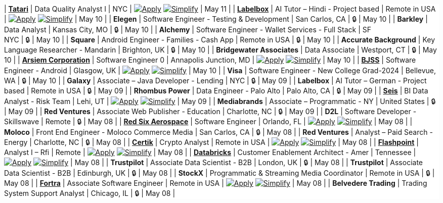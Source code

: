 | **[Tatari](https://simplify.jobs/c/Tatari)** | Data Quality Analyst I | NYC | <a href="https://boards.greenhouse.io/tatari/jobs/7433041002?utm_source=Simplify&ref=Simplify"><img src="https://i.imgur.com/w6lyvuC.png" width="84" alt="Apply"></a> <a href="https://simplify.jobs/p/8fb46369-6baf-4475-be72-6609c6af072c?utm_source=GHList"><img src="https://i.imgur.com/aVnQdox.png" width="30" alt="Simplify"></a> | May 11 |
| **[Labelbox](https://simplify.jobs/c/Labelbox)** | AI Tutor – Hindi - Project based | Remote in USA | <a href="https://boards.greenhouse.io/labelbox/jobs/4373627007?utm_source=Simplify&ref=Simplify"><img src="https://i.imgur.com/w6lyvuC.png" width="84" alt="Apply"></a> <a href="https://simplify.jobs/p/1d3613f1-9dfc-4919-ae1e-b363e5ae4eb5?utm_source=GHList"><img src="https://i.imgur.com/aVnQdox.png" width="30" alt="Simplify"></a> | May 10 |
| **Elegen** | Software Engineer - Testing & Development | San Carlos, CA | 🔒 | May 10 |
| **Barkley** | Data Analyst | Kansas City, MO | 🔒 | May 10 |
| **Alchemy** | Software Engineer - Wallet Services - Full Stack | SF</br>NYC | 🔒 | May 10 |
| **Square** | Android Engineer - Families - Cash App | Remote in USA | 🔒 | May 10 |
| **Accurate Background** | Key Language Researcher - Mandarin | Brighton, UK | 🔒 | May 10 |
| **Bridgewater Associates** | Data Associate | Westport, CT | 🔒 | May 10 |
| **[Arsiem Corporation](https://simplify.jobs/c/Arsiem-Corporation)** | Software Engineer 0 | Annapolis Junction, MD | <a href="https://jobs.lever.co/arsiem/090b1544-1dbb-42e3-becb-0787ff7b63e0/apply?utm_source=Simplify&ref=Simplify"><img src="https://i.imgur.com/w6lyvuC.png" width="84" alt="Apply"></a> <a href="https://simplify.jobs/p/fec920fd-bbb8-4c71-9276-3d65a13df3de?utm_source=GHList"><img src="https://i.imgur.com/aVnQdox.png" width="30" alt="Simplify"></a> | May 10 |
| **[BJSS](https://simplify.jobs/c/Bjss)** | Software Engineer - Android | Glasgow, UK | <a href="https://boards.greenhouse.io/bjss/jobs/5636517?utm_source=Simplify&ref=Simplify"><img src="https://i.imgur.com/w6lyvuC.png" width="84" alt="Apply"></a> <a href="https://simplify.jobs/p/1e2183b0-5747-43d6-9162-dac1567aefff?utm_source=GHList"><img src="https://i.imgur.com/aVnQdox.png" width="30" alt="Simplify"></a> | May 10 |
| **Visa** | Software Engineer - New College Grad-2024 | Bellevue, WA | 🔒 | May 10 |
| **Galaxy** | Associate – Java Developer - Lending | NYC | 🔒 | May 09 |
| **Labelbox** | AI Tutor – German - Project based | Remote in USA | 🔒 | May 09 |
| **Rhombus Power** | Data Engineer - Palo Alto | Palo Alto, CA | 🔒 | May 09 |
| **[Seis](https://simplify.jobs/c/Seis)** | BI Data Analyst - Risk Team | Lehi, UT | <a href="https://jobs.ashbyhq.com/seis/dcd64be9-88e5-49b2-ae94-03ec113e1e71/application?utm_source=Simplify&ref=Simplify"><img src="https://i.imgur.com/w6lyvuC.png" width="84" alt="Apply"></a> <a href="https://simplify.jobs/p/7d3daf7f-5b2b-4111-ad42-7735f8d1f2d4?utm_source=GHList"><img src="https://i.imgur.com/aVnQdox.png" width="30" alt="Simplify"></a> | May 09 |
| **Mediabrands** | Associate – Programmatic - NY | United States | 🔒 | May 09 |
| **Red Ventures** | Associate Web Publisher - Education | Charlotte, NC | 🔒 | May 09 |
| **D2L** | Software Developer - Skillswave | Remote | 🔒 | May 08 |
| **[Red Six Aerospace](https://simplify.jobs/c/RedSixAero)** | Software Engineer | Orlando, FL | <a href="http://red6ar.com/jobs?gh_jid=5175700004&utm_source=Simplify&ref=Simplify"><img src="https://i.imgur.com/w6lyvuC.png" width="84" alt="Apply"></a> <a href="https://simplify.jobs/p/eff46996-720b-49b1-ad7c-ba22996178be?utm_source=GHList"><img src="https://i.imgur.com/aVnQdox.png" width="30" alt="Simplify"></a> | May 08 |
| **Moloco** | Front End Engineer - Moloco Commerce Media | San Carlos, CA | 🔒 | May 08 |
| **Red Ventures** | Analyst – Paid Search - Energy | Charlotte, NC | 🔒 | May 08 |
| **[Certik](https://simplify.jobs/c/Certik)** | Crypto Analyst | Remote in USA | <a href="https://jobs.lever.co/certik/22e318bd-003d-477e-98ee-79b710aee1ed/apply?utm_source=Simplify&ref=Simplify"><img src="https://i.imgur.com/w6lyvuC.png" width="84" alt="Apply"></a> <a href="https://simplify.jobs/p/30b62079-c703-4c83-9fea-8bca3e870e2c?utm_source=GHList"><img src="https://i.imgur.com/aVnQdox.png" width="30" alt="Simplify"></a> | May 08 |
| **[Flashpoint](https://simplify.jobs/c/Flashpoint)** | Analyst I – Rfi | Remote | <a href="https://boards.greenhouse.io/flashpoint/jobs/7442258002?utm_source=Simplify&ref=Simplify"><img src="https://i.imgur.com/w6lyvuC.png" width="84" alt="Apply"></a> <a href="https://simplify.jobs/p/dcd71e1f-0ed0-41cc-ab54-ed6d63115287?utm_source=GHList"><img src="https://i.imgur.com/aVnQdox.png" width="30" alt="Simplify"></a> | May 08 |
| **[Databricks](https://simplify.jobs/c/Databricks)** | Customer Enablement Architect - Amer | Tennessee | <a href="https://boards.greenhouse.io/embed/job_app?token=7417611002&utm_source=Simplify&ref=Simplify"><img src="https://i.imgur.com/w6lyvuC.png" width="84" alt="Apply"></a> <a href="https://simplify.jobs/p/3dc73b6f-0fec-4125-a5bd-39e397445a75?utm_source=GHList"><img src="https://i.imgur.com/aVnQdox.png" width="30" alt="Simplify"></a> | May 08 |
| **Trustpilot** | Associate Data Scientist - B2B | London, UK | 🔒 | May 08 |
| **Trustpilot** | Associate Data Scientist - B2B | Edinburgh, UK | 🔒 | May 08 |
| **StockX** | Programmatic & Streaming Media Coordinator | Remote in USA | 🔒 | May 08 |
| **[Fortra](https://simplify.jobs/c/Fortra)** | Associate Software Engineer | Remote in USA | <a href="https://boards.greenhouse.io/fortra/jobs/4364493006?utm_source=Simplify&ref=Simplify"><img src="https://i.imgur.com/w6lyvuC.png" width="84" alt="Apply"></a> <a href="https://simplify.jobs/p/ec54dd7f-61ac-4e30-ad4d-9d7496c290e8?utm_source=GHList"><img src="https://i.imgur.com/aVnQdox.png" width="30" alt="Simplify"></a> | May 08 |
| **Belvedere Trading** | Trading System Support Analyst | Chicago, IL | 🔒 | May 08 |
